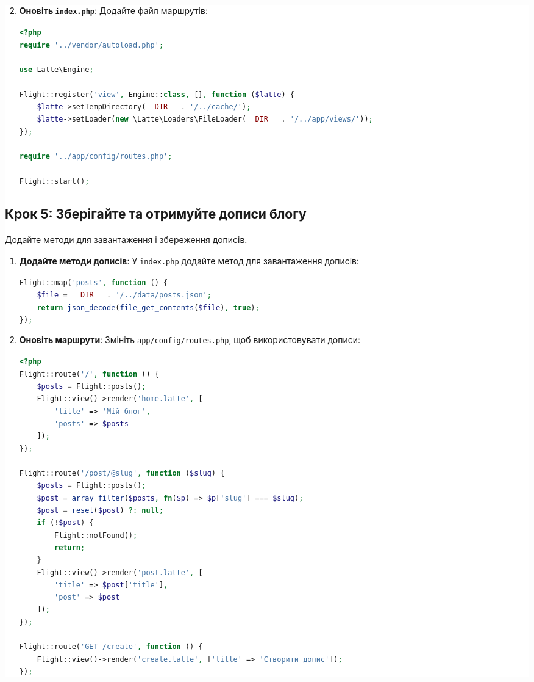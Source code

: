 2. **Оновіть `index.php`**:
   Додайте файл маршрутів:
   ```php
   <?php
   require '../vendor/autoload.php';

   use Latte\Engine;

   Flight::register('view', Engine::class, [], function ($latte) {
       $latte->setTempDirectory(__DIR__ . '/../cache/');
       $latte->setLoader(new \Latte\Loaders\FileLoader(__DIR__ . '/../app/views/'));
   });

   require '../app/config/routes.php';

   Flight::start();
   ```

## Крок 5: Зберігайте та отримуйте дописи блогу

Додайте методи для завантаження і збереження дописів.

1. **Додайте методи дописів**:
   У `index.php` додайте метод для завантаження дописів:
   ```php
   Flight::map('posts', function () {
       $file = __DIR__ . '/../data/posts.json';
       return json_decode(file_get_contents($file), true);
   });
   ```

2. **Оновіть маршрути**:
   Змініть `app/config/routes.php`, щоб використовувати дописи:
   ```php
   <?php
   Flight::route('/', function () {
       $posts = Flight::posts();
       Flight::view()->render('home.latte', [
           'title' => 'Мій блог',
           'posts' => $posts
       ]);
   });

   Flight::route('/post/@slug', function ($slug) {
       $posts = Flight::posts();
       $post = array_filter($posts, fn($p) => $p['slug'] === $slug);
       $post = reset($post) ?: null;
       if (!$post) {
           Flight::notFound();
           return;
       }
       Flight::view()->render('post.latte', [
           'title' => $post['title'],
           'post' => $post
       ]);
   });

   Flight::route('GET /create', function () {
       Flight::view()->render('create.latte', ['title' => 'Створити допис']);
   });
   ```
